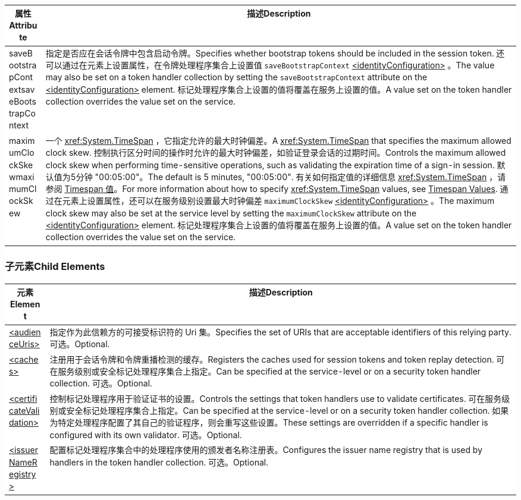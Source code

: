 |<span data-ttu-id="7c68f-106">属性</span><span class="sxs-lookup"><span data-stu-id="7c68f-106">Attribute</span></span>|<span data-ttu-id="7c68f-107">描述</span><span class="sxs-lookup"><span data-stu-id="7c68f-107">Description</span></span>|  
|---------------|-----------------|  
|<span data-ttu-id="7c68f-108">saveBootstrapContext</span><span class="sxs-lookup"><span data-stu-id="7c68f-108">saveBootstrapContext</span></span>|<span data-ttu-id="7c68f-109">指定是否应在会话令牌中包含启动令牌。</span><span class="sxs-lookup"><span data-stu-id="7c68f-109">Specifies whether bootstrap tokens should be included in the session token.</span></span> <span data-ttu-id="7c68f-110">还可以通过在元素上设置属性，在令牌处理程序集合上设置值 `saveBootstrapContext` [\<identityConfiguration>](identityconfiguration.md) 。</span><span class="sxs-lookup"><span data-stu-id="7c68f-110">The value may also be set on a token handler collection by setting the `saveBootstrapContext` attribute on the [\<identityConfiguration>](identityconfiguration.md) element.</span></span> <span data-ttu-id="7c68f-111">标记处理程序集合上设置的值将覆盖在服务上设置的值。</span><span class="sxs-lookup"><span data-stu-id="7c68f-111">A value set on the token handler collection overrides the value set on the service.</span></span>|  
|<span data-ttu-id="7c68f-112">maximumClockSkew</span><span class="sxs-lookup"><span data-stu-id="7c68f-112">maximumClockSkew</span></span>|<span data-ttu-id="7c68f-113">一个 <xref:System.TimeSpan> ，它指定允许的最大时钟偏差。</span><span class="sxs-lookup"><span data-stu-id="7c68f-113">A <xref:System.TimeSpan> that specifies the maximum allowed clock skew.</span></span> <span data-ttu-id="7c68f-114">控制执行区分时间的操作时允许的最大时钟偏差，如验证登录会话的过期时间。</span><span class="sxs-lookup"><span data-stu-id="7c68f-114">Controls the maximum allowed clock skew when performing time-sensitive operations, such as validating the expiration time of a sign-in session.</span></span> <span data-ttu-id="7c68f-115">默认值为5分钟 "00:05:00"。</span><span class="sxs-lookup"><span data-stu-id="7c68f-115">The default is 5 minutes, "00:05:00".</span></span> <span data-ttu-id="7c68f-116">有关如何指定值的详细信息 <xref:System.TimeSpan> ，请参阅 [Timespan 值](../windows-workflow-foundation/index.md)。</span><span class="sxs-lookup"><span data-stu-id="7c68f-116">For more information about how to specify <xref:System.TimeSpan> values, see [Timespan Values](../windows-workflow-foundation/index.md).</span></span> <span data-ttu-id="7c68f-117">通过在元素上设置属性，还可以在服务级别设置最大时钟偏差 `maximumClockSkew` [\<identityConfiguration>](identityconfiguration.md) 。</span><span class="sxs-lookup"><span data-stu-id="7c68f-117">The maximum clock skew may also be set at the service level by setting the `maximumClockSkew` attribute on the [\<identityConfiguration>](identityconfiguration.md) element.</span></span> <span data-ttu-id="7c68f-118">标记处理程序集合上设置的值将覆盖在服务上设置的值。</span><span class="sxs-lookup"><span data-stu-id="7c68f-118">A value set on the token handler collection overrides the value set on the service.</span></span>|  
  
### <a name="child-elements"></a><span data-ttu-id="7c68f-119">子元素</span><span class="sxs-lookup"><span data-stu-id="7c68f-119">Child Elements</span></span>  
  
|<span data-ttu-id="7c68f-120">元素</span><span class="sxs-lookup"><span data-stu-id="7c68f-120">Element</span></span>|<span data-ttu-id="7c68f-121">描述</span><span class="sxs-lookup"><span data-stu-id="7c68f-121">Description</span></span>|  
|-------------|-----------------|  
|[\<audienceUris>](audienceuris.md)|<span data-ttu-id="7c68f-122">指定作为此信赖方的可接受标识符的 Uri 集。</span><span class="sxs-lookup"><span data-stu-id="7c68f-122">Specifies the set of URIs that are acceptable identifiers of this relying party.</span></span> <span data-ttu-id="7c68f-123">可选。</span><span class="sxs-lookup"><span data-stu-id="7c68f-123">Optional.</span></span>|  
|[\<caches>](caches.md)|<span data-ttu-id="7c68f-124">注册用于会话令牌和令牌重播检测的缓存。</span><span class="sxs-lookup"><span data-stu-id="7c68f-124">Registers the caches used for session tokens and token replay detection.</span></span> <span data-ttu-id="7c68f-125">可在服务级别或安全标记处理程序集合上指定。</span><span class="sxs-lookup"><span data-stu-id="7c68f-125">Can be specified at the service-level or on a security token handler collection.</span></span> <span data-ttu-id="7c68f-126">可选。</span><span class="sxs-lookup"><span data-stu-id="7c68f-126">Optional.</span></span>|  
|[\<certificateValidation>](certificatevalidation.md)|<span data-ttu-id="7c68f-127">控制标记处理程序用于验证证书的设置。</span><span class="sxs-lookup"><span data-stu-id="7c68f-127">Controls the settings that token handlers use to validate certificates.</span></span> <span data-ttu-id="7c68f-128">可在服务级别或安全标记处理程序集合上指定。</span><span class="sxs-lookup"><span data-stu-id="7c68f-128">Can be specified at the service-level or on a security token handler collection.</span></span> <span data-ttu-id="7c68f-129">如果为特定处理程序配置了其自己的验证程序，则会重写这些设置。</span><span class="sxs-lookup"><span data-stu-id="7c68f-129">These settings are overridden if a specific handler is configured with its own validator.</span></span> <span data-ttu-id="7c68f-130">可选。</span><span class="sxs-lookup"><span data-stu-id="7c68f-130">Optional.</span></span>|  
|[\<issuerNameRegistry>](issuernameregistry.md)|<span data-ttu-id="7c68f-131">配置标记处理程序集合中的处理程序使用的颁发者名称注册表。</span><span class="sxs-lookup"><span data-stu-id="7c68f-131">Configures the issuer name registry that is used by handlers in the token handler collection.</span></span> <span data-ttu-id="7c68f-132">可选。</span><span class="sxs-lookup"><span data-stu-id="7c68f-132">Optional.</span></span>|  